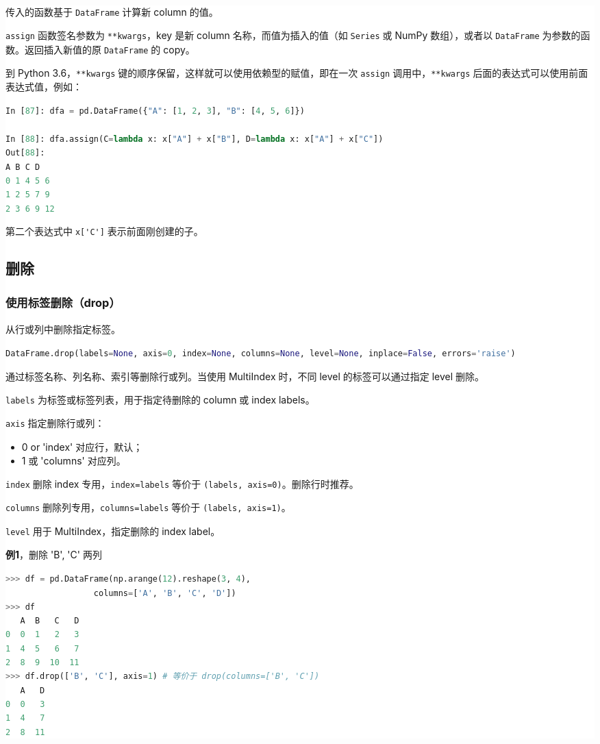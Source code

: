 传入的函数基于 `DataFrame` 计算新 column 的值。

`assign` 函数签名参数为 `**kwargs`，key 是新 column 名称，而值为插入的值（如 `Series` 或 NumPy 数组），或者以 `DataFrame` 为参数的函数。返回插入新值的原 `DataFrame` 的 copy。

到 Python 3.6，`**kwargs` 键的顺序保留，这样就可以使用依赖型的赋值，即在一次 `assign` 调用中，`**kwargs` 后面的表达式可以使用前面表达式值，例如：

```py
In [87]: dfa = pd.DataFrame({"A": [1, 2, 3], "B": [4, 5, 6]})

In [88]: dfa.assign(C=lambda x: x["A"] + x["B"], D=lambda x: x["A"] + x["C"])
Out[88]:
A B C D
0 1 4 5 6
1 2 5 7 9
2 3 6 9 12
```

第二个表达式中 `x['C']` 表示前面刚创建的子。

## 删除

### 使用标签删除（drop）

从行或列中删除指定标签。

```py
DataFrame.drop(labels=None, axis=0, index=None, columns=None, level=None, inplace=False, errors='raise')
```

通过标签名称、列名称、索引等删除行或列。当使用 MultiIndex 时，不同 level 的标签可以通过指定 level 删除。

`labels` 为标签或标签列表，用于指定待删除的 column 或 index labels。

`axis` 指定删除行或列：

- 0 or 'index' 对应行，默认；
- 1 或 'columns' 对应列。

`index` 删除 index 专用，`index=labels` 等价于 `(labels, axis=0)`。删除行时推荐。

`columns` 删除列专用，`columns=labels` 等价于 `(labels, axis=1)`。

`level` 用于 MultiIndex，指定删除的 index label。

**例1**，删除 'B', 'C' 两列

```py
>>> df = pd.DataFrame(np.arange(12).reshape(3, 4),
                  columns=['A', 'B', 'C', 'D'])
>>> df
   A  B   C   D
0  0  1   2   3
1  4  5   6   7
2  8  9  10  11
>>> df.drop(['B', 'C'], axis=1) # 等价于 drop(columns=['B', 'C'])
   A   D
0  0   3
1  4   7
2  8  11
```
